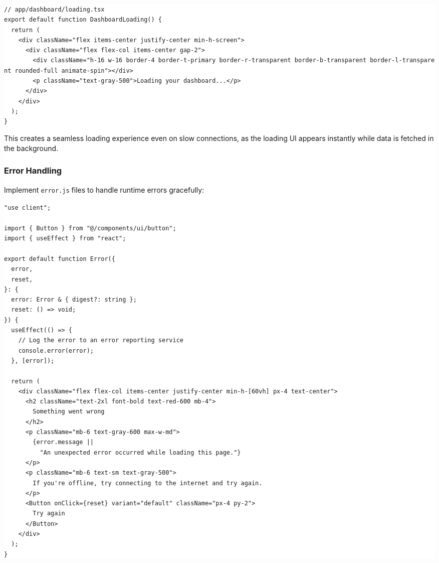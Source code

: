 ```tsx
// app/dashboard/loading.tsx
export default function DashboardLoading() {
  return (
    <div className="flex items-center justify-center min-h-screen">
      <div className="flex flex-col items-center gap-2">
        <div className="h-16 w-16 border-4 border-t-primary border-r-transparent border-b-transparent border-l-transparent rounded-full animate-spin"></div>
        <p className="text-gray-500">Loading your dashboard...</p>
      </div>
    </div>
  );
}
```

This creates a seamless loading experience even on slow connections, as the loading UI appears instantly while data is fetched in the background.

### Error Handling

Implement `error.js` files to handle runtime errors gracefully:

```tsx
"use client";

import { Button } from "@/components/ui/button";
import { useEffect } from "react";

export default function Error({
  error,
  reset,
}: {
  error: Error & { digest?: string };
  reset: () => void;
}) {
  useEffect(() => {
    // Log the error to an error reporting service
    console.error(error);
  }, [error]);

  return (
    <div className="flex flex-col items-center justify-center min-h-[60vh] px-4 text-center">
      <h2 className="text-2xl font-bold text-red-600 mb-4">
        Something went wrong
      </h2>
      <p className="mb-6 text-gray-600 max-w-md">
        {error.message ||
          "An unexpected error occurred while loading this page."}
      </p>
      <p className="mb-6 text-sm text-gray-500">
        If you're offline, try connecting to the internet and try again.
      </p>
      <Button onClick={reset} variant="default" className="px-4 py-2">
        Try again
      </Button>
    </div>
  );
}
```
